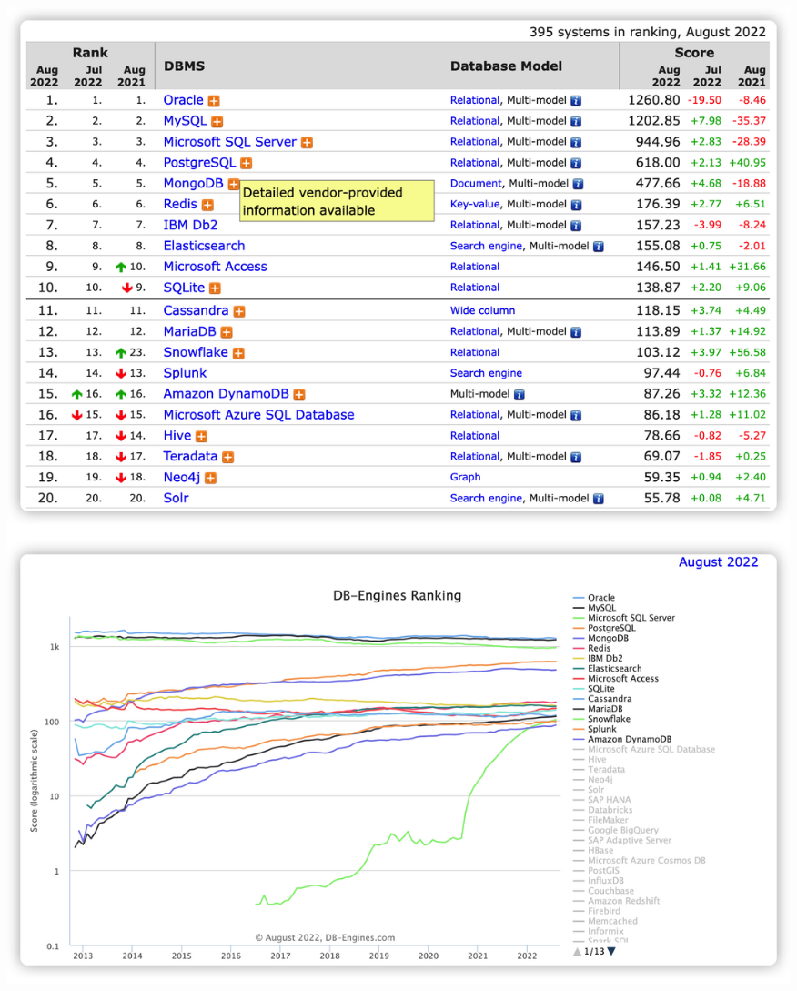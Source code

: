 ![](./../../../.vuepress/public/img/mysql/20220301-overview/db-treeding.png)

![](./../../../.vuepress/public/img/mysql/20220301-overview/db-engine-rank.png)
